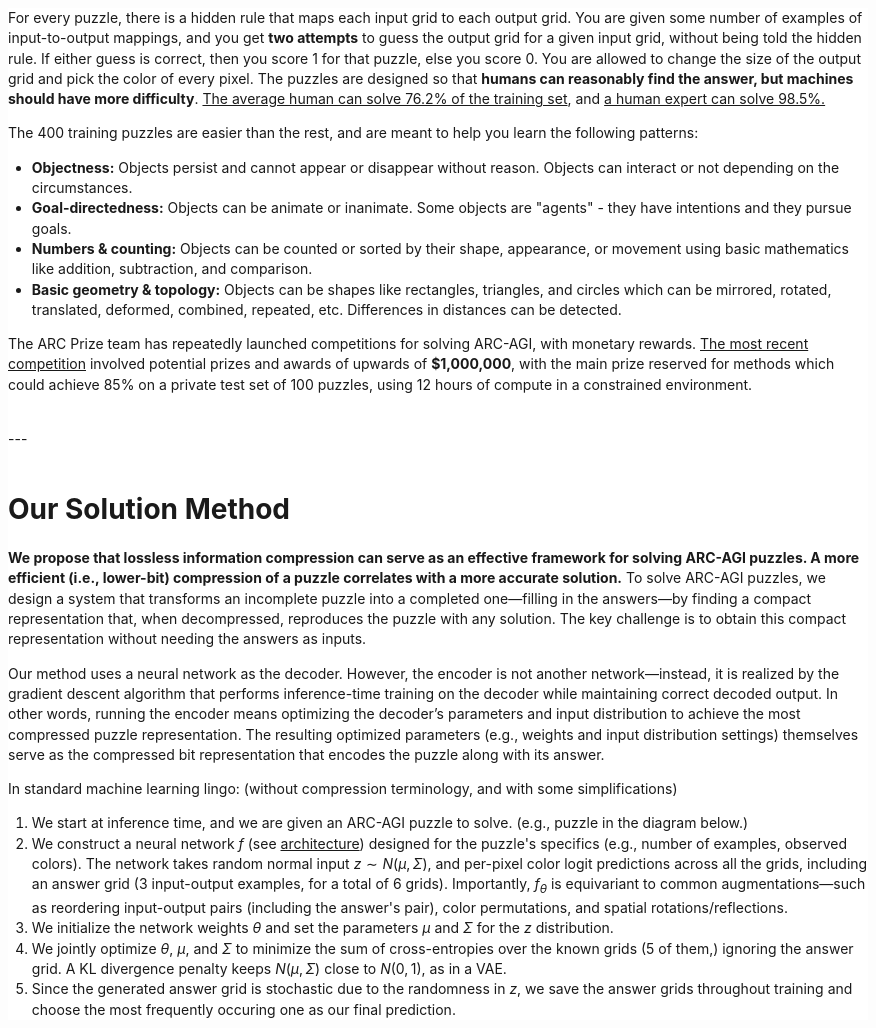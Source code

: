 For every puzzle, there is a hidden rule that maps each input grid to each output grid. You are given some number of examples of input-to-output mappings, and you get **two attempts** to guess the output grid for a given input grid, without being told the hidden rule. If either guess is correct, then you score 1 for that puzzle, else you score 0. You are allowed to change the size of the output grid and pick the color of every pixel. The puzzles are designed so that **humans can reasonably find the answer, but machines should have more difficulty**. [The average human can solve 76.2% of the training set](https://arcprize.org/guide), and [a human expert can solve 98.5%.](https://arxiv.org/abs/2409.01374)

The 400 training puzzles are easier than the rest, and are meant to help you learn the following patterns:
- **Objectness:** Objects persist and cannot appear or disappear without reason. Objects can interact or not depending on the circumstances.
- **Goal-directedness:** Objects can be animate or inanimate. Some objects are "agents" - they have intentions and they pursue goals.
- **Numbers & counting:** Objects can be counted or sorted by their shape, appearance, or movement using basic mathematics like addition, subtraction, and comparison.
- **Basic geometry & topology:** Objects can be shapes like rectangles, triangles, and circles which can be mirrored, rotated, translated, deformed, combined, repeated, etc. Differences in distances can be detected.

The ARC Prize team has repeatedly launched competitions for solving ARC-AGI, with monetary rewards. [The most recent competition](https://www.kaggle.com/competitions/arc-prize-2024) involved potential prizes and awards of upwards of **$1,000,000**, with the main prize reserved for methods which could achieve 85% on a private test set of 100 puzzles, using 12 hours of compute in a constrained environment.

<br>
---

# Our Solution Method



**We propose that lossless information compression can serve as an effective framework for solving ARC-AGI puzzles. A more efficient (i.e., lower-bit) compression of a puzzle correlates with a more accurate solution.** To solve ARC-AGI puzzles, we design a system that transforms an incomplete puzzle into a completed one—filling in the answers—by finding a compact representation that, when decompressed, reproduces the puzzle with any solution. The key challenge is to obtain this compact representation without needing the answers as inputs.

Our method uses a neural network as the decoder. However, the encoder is not another network—instead, it is realized by the gradient descent algorithm that performs inference-time training on the decoder while maintaining correct decoded output. In other words, running the encoder means optimizing the decoder’s parameters and input distribution to achieve the most compressed puzzle representation. The resulting optimized parameters (e.g., weights and input distribution settings) themselves serve as the compressed bit representation that encodes the puzzle along with its answer.

In standard machine learning lingo: (without compression terminology, and with some simplifications)

1. We start at inference time, and we are given an ARC-AGI puzzle to solve. (e.g., puzzle in the diagram below.)
2. We construct a neural network $f$ (see [architecture](#architecture)) designed for the puzzle's specifics (e.g., number of examples, observed colors). The network takes random normal input $z \sim N(\mu, \Sigma)$, and per-pixel color logit predictions across all the grids, including an answer grid (3 input-output examples, for a total of 6 grids). Importantly, $f_\theta$ is equivariant to common augmentations—such as reordering input-output pairs (including the answer's pair), color permutations, and spatial rotations/reflections.
3. We initialize the network weights $\theta$ and set the parameters $\mu$ and $\Sigma$ for the $z$ distribution.
4. We jointly optimize $\theta$, $\mu$, and $\Sigma$ to minimize the sum of cross-entropies over the known grids (5 of them,) ignoring the answer grid. A KL divergence penalty keeps $N(\mu, \Sigma)$ close to $N(0,1)$, as in a VAE.
5. Since the generated answer grid is stochastic due to the randomness in $z$, we save the answer grids throughout training and choose the most frequently occuring one as our final prediction.
